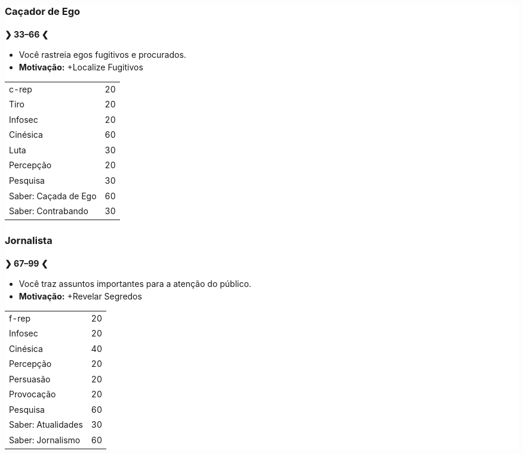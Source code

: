 


### Caçador de Ego



**❯ 33–66 ❮**



- Você rastreia egos fugitivos e procurados.
- **Motivação:** +Localize Fugitivos





|                                                   |    |
|:------------------------------------------------- | --:|
| c-rep                                             | 20 |
| Tiro                 | 20 |
| Infosec                                           | 20 |
| Cinésica                                          | 60 |
| Luta                                              | 30 |
| Percepção                                         | 20 |
| Pesquisa                                          | 30 |
| Saber: Caçada de Ego | 60 |
| Saber: Contrabando                                | 30 |









### Jornalista



**❯ 67–99 ❮**



- Você traz assuntos importantes para a atenção do público.
- **Motivação:** +Revelar Segredos





|                                                 |    |
|:----------------------------------------------- | --:|
| f-rep                                           | 20 |
| Infosec            | 20 |
| Cinésica                                        | 40 |
| Percepção                                       | 20 |
| Persuasão                                       | 20 |
| Provocação                                      | 20 |
| Pesquisa                                        | 60 |
| Saber: Atualidades | 30 |
| Saber: Jornalismo                               | 60 |
